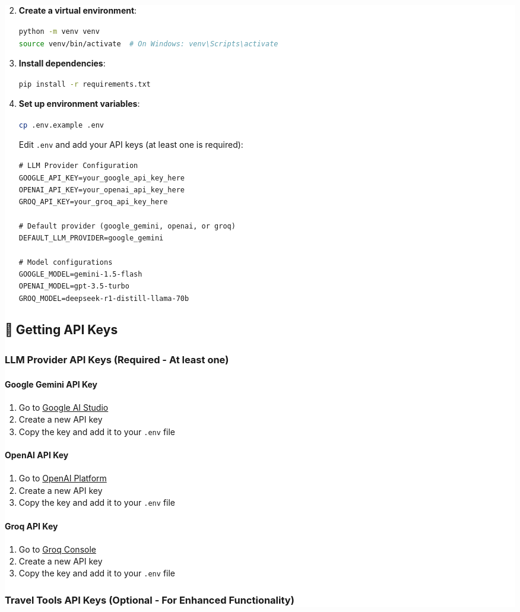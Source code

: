 2. **Create a virtual environment**:
   ```bash
   python -m venv venv
   source venv/bin/activate  # On Windows: venv\Scripts\activate
   ```

3. **Install dependencies**:
   ```bash
   pip install -r requirements.txt
   ```

4. **Set up environment variables**:
   ```bash
   cp .env.example .env
   ```
   
   Edit `.env` and add your API keys (at least one is required):
   ```
   # LLM Provider Configuration
   GOOGLE_API_KEY=your_google_api_key_here
   OPENAI_API_KEY=your_openai_api_key_here
   GROQ_API_KEY=your_groq_api_key_here
   
   # Default provider (google_gemini, openai, or groq)
   DEFAULT_LLM_PROVIDER=google_gemini
   
   # Model configurations
   GOOGLE_MODEL=gemini-1.5-flash
   OPENAI_MODEL=gpt-3.5-turbo
   GROQ_MODEL=deepseek-r1-distill-llama-70b
   ```

## 🔑 Getting API Keys

### LLM Provider API Keys (Required - At least one)

#### Google Gemini API Key
1. Go to [Google AI Studio](https://makersuite.google.com/app/apikey)
2. Create a new API key
3. Copy the key and add it to your `.env` file

#### OpenAI API Key
1. Go to [OpenAI Platform](https://platform.openai.com/api-keys)
2. Create a new API key
3. Copy the key and add it to your `.env` file

#### Groq API Key
1. Go to [Groq Console](https://console.groq.com/keys)
2. Create a new API key
3. Copy the key and add it to your `.env` file

### Travel Tools API Keys (Optional - For Enhanced Functionality)
